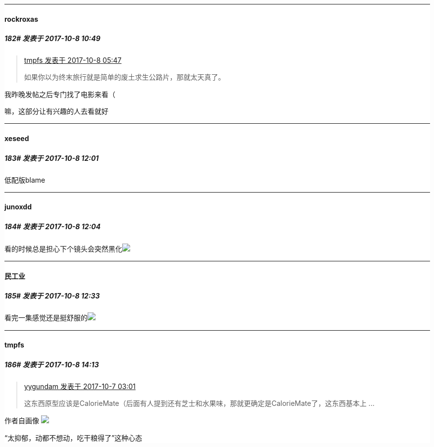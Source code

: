 
-----

####  rockroxas  
##### 182#       发表于 2017-10-8 10:49


<blockquote><a href="httphttps://bbs.saraba1st.com/2b/forum.php?mod=redirect&amp;goto=findpost&amp;pid=37421907&amp;ptid=1549678" target="_blank">tmpfs 发表于 2017-10-8 05:47</a>

如果你以为终末旅行就是简单的废土求生公路片，那就太天真了。</blockquote>
我昨晚发帖之后专门找了电影来看（

嘛，这部分让有兴趣的人去看就好


-----

####  xeseed  
##### 183#       发表于 2017-10-8 12:01


低配版blame


-----

####  junoxdd  
##### 184#       发表于 2017-10-8 12:04


看的时候总是担心下个镜头会突然黑化<img src="https://static.saraba1st.com/image/smiley/carton2017/018.gif" referrerpolicy="no-referrer">


-----

####  民工业  
##### 185#       发表于 2017-10-8 12:33


看完一集感觉还是挺舒服的<img src="https://static.saraba1st.com/image/smiley/face2017/074.png" referrerpolicy="no-referrer">


-----

####  tmpfs  
##### 186#       发表于 2017-10-8 14:13


<blockquote><a href="httphttps://bbs.saraba1st.com/2b/forum.php?mod=redirect&amp;goto=findpost&amp;pid=37412573&amp;ptid=1549678" target="_blank">yygundam 发表于 2017-10-7 03:01</a>

这东西原型应该是CalorieMate（后面有人提到还有芝士和水果味，那就更确定是CalorieMate了，这东西基本上 ...</blockquote>
作者自画像
<img src="https://wx1.sinaimg.cn/large/62e33a99gy1fkat3uansjj21hc0u0q84.jpg" referrerpolicy="no-referrer">


“太抑郁，动都不想动，吃干粮得了”这种心态
